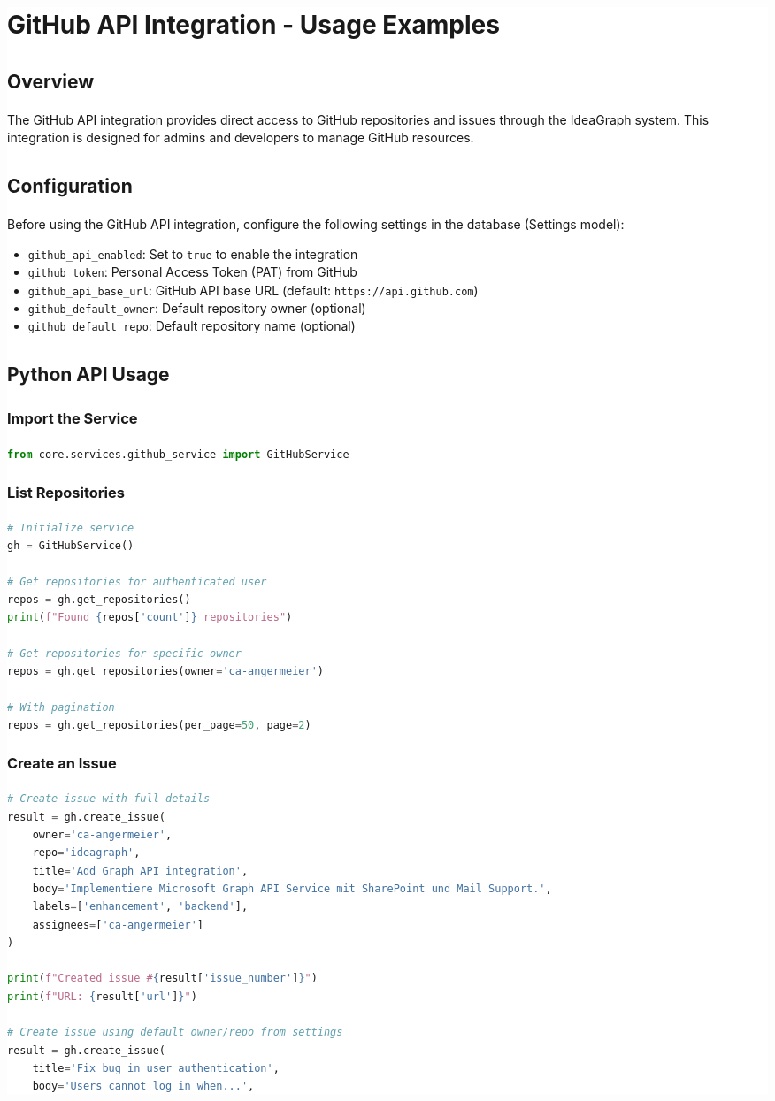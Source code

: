 # GitHub API Integration - Usage Examples

## Overview

The GitHub API integration provides direct access to GitHub repositories and issues through the IdeaGraph system. This integration is designed for admins and developers to manage GitHub resources.

## Configuration

Before using the GitHub API integration, configure the following settings in the database (Settings model):

- `github_api_enabled`: Set to `true` to enable the integration
- `github_token`: Personal Access Token (PAT) from GitHub
- `github_api_base_url`: GitHub API base URL (default: `https://api.github.com`)
- `github_default_owner`: Default repository owner (optional)
- `github_default_repo`: Default repository name (optional)

## Python API Usage

### Import the Service

```python
from core.services.github_service import GitHubService
```

### List Repositories

```python
# Initialize service
gh = GitHubService()

# Get repositories for authenticated user
repos = gh.get_repositories()
print(f"Found {repos['count']} repositories")

# Get repositories for specific owner
repos = gh.get_repositories(owner='ca-angermeier')

# With pagination
repos = gh.get_repositories(per_page=50, page=2)
```

### Create an Issue

```python
# Create issue with full details
result = gh.create_issue(
    owner='ca-angermeier',
    repo='ideagraph',
    title='Add Graph API integration',
    body='Implementiere Microsoft Graph API Service mit SharePoint und Mail Support.',
    labels=['enhancement', 'backend'],
    assignees=['ca-angermeier']
)

print(f"Created issue #{result['issue_number']}")
print(f"URL: {result['url']}")

# Create issue using default owner/repo from settings
result = gh.create_issue(
    title='Fix bug in user authentication',
    body='Users cannot log in when...',
```